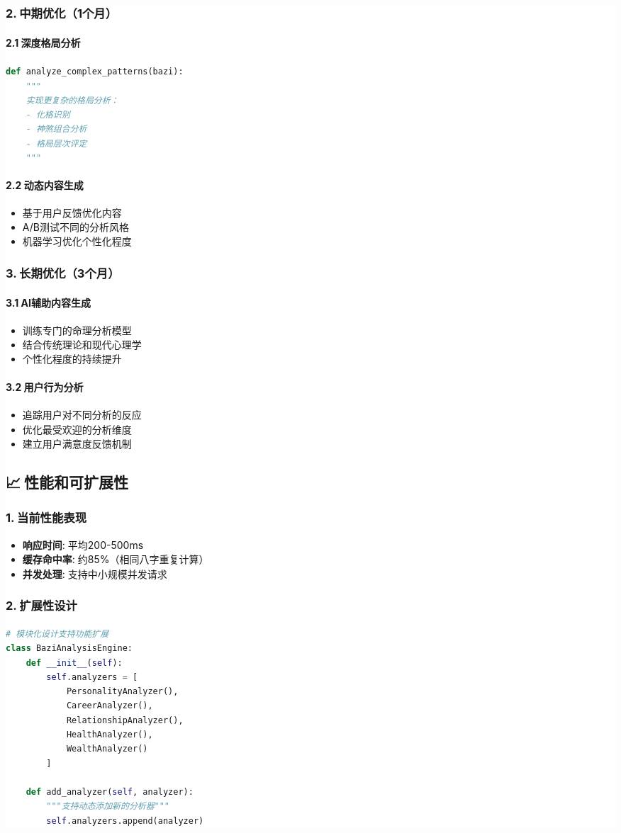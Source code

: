 ### 2. 中期优化（1个月）

#### 2.1 深度格局分析
```python
def analyze_complex_patterns(bazi):
    """
    实现更复杂的格局分析：
    - 化格识别
    - 神煞组合分析
    - 格局层次评定
    """
```

#### 2.2 动态内容生成
- 基于用户反馈优化内容
- A/B测试不同的分析风格
- 机器学习优化个性化程度

### 3. 长期优化（3个月）

#### 3.1 AI辅助内容生成
- 训练专门的命理分析模型
- 结合传统理论和现代心理学
- 个性化程度的持续提升

#### 3.2 用户行为分析
- 追踪用户对不同分析的反应
- 优化最受欢迎的分析维度
- 建立用户满意度反馈机制

## 📈 性能和可扩展性

### 1. 当前性能表现
- **响应时间**: 平均200-500ms
- **缓存命中率**: 约85%（相同八字重复计算）
- **并发处理**: 支持中小规模并发请求

### 2. 扩展性设计
```python
# 模块化设计支持功能扩展
class BaziAnalysisEngine:
    def __init__(self):
        self.analyzers = [
            PersonalityAnalyzer(),
            CareerAnalyzer(),
            RelationshipAnalyzer(),
            HealthAnalyzer(),
            WealthAnalyzer()
        ]
    
    def add_analyzer(self, analyzer):
        """支持动态添加新的分析器"""
        self.analyzers.append(analyzer)
```
